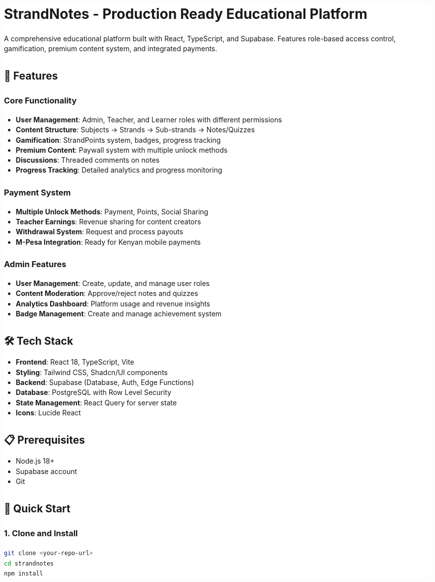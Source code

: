 
# StrandNotes - Production Ready Educational Platform

A comprehensive educational platform built with React, TypeScript, and Supabase. Features role-based access control, gamification, premium content system, and integrated payments.

## 🚀 Features

### Core Functionality
- **User Management**: Admin, Teacher, and Learner roles with different permissions
- **Content Structure**: Subjects → Strands → Sub-strands → Notes/Quizzes
- **Gamification**: StrandPoints system, badges, progress tracking
- **Premium Content**: Paywall system with multiple unlock methods
- **Discussions**: Threaded comments on notes
- **Progress Tracking**: Detailed analytics and progress monitoring

### Payment System
- **Multiple Unlock Methods**: Payment, Points, Social Sharing
- **Teacher Earnings**: Revenue sharing for content creators
- **Withdrawal System**: Request and process payouts
- **M-Pesa Integration**: Ready for Kenyan mobile payments

### Admin Features
- **User Management**: Create, update, and manage user roles
- **Content Moderation**: Approve/reject notes and quizzes
- **Analytics Dashboard**: Platform usage and revenue insights
- **Badge Management**: Create and manage achievement system

## 🛠 Tech Stack

- **Frontend**: React 18, TypeScript, Vite
- **Styling**: Tailwind CSS, Shadcn/UI components
- **Backend**: Supabase (Database, Auth, Edge Functions)
- **Database**: PostgreSQL with Row Level Security
- **State Management**: React Query for server state
- **Icons**: Lucide React

## 📋 Prerequisites

- Node.js 18+ 
- Supabase account
- Git

## 🚀 Quick Start

### 1. Clone and Install
```bash
git clone <your-repo-url>
cd strandnotes
npm install
```
